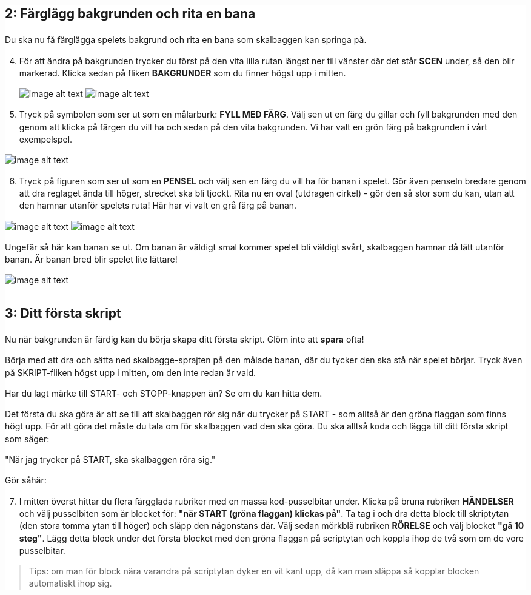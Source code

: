 
## 2: Färglägg bakgrunden och rita en bana

Du ska nu få färglägga spelets bakgrund och rita en bana som skalbaggen kan springa på.

4. För att ändra på bakgrunden trycker du först på den vita lilla rutan längst ner till vänster där det står **SCEN** under, så den blir markerad. Klicka sedan på fliken **BAKGRUNDER** som du finner högst upp i mitten.

    ![image alt text](image_6.png)	![image alt text](image_7.png)

5. Tryck på symbolen som ser ut som en målarburk: **FYLL MED FÄRG**. Välj sen ut en färg du gillar och fyll bakgrunden med den genom att klicka på färgen du vill ha och sedan på den vita bakgrunden. Vi har valt en grön färg på bakgrunden i vårt exempelspel.

  ![image alt text](image_8a.png)

6. Tryck på figuren som ser ut som en **PENSEL** och välj sen en färg du vill ha för banan i spelet. Gör även penseln bredare genom att dra reglaget ända till höger, strecket ska bli tjockt. Rita nu en oval (utdragen cirkel) - gör den så stor som du kan, utan att den hamnar utanför spelets ruta! Här har vi valt en grå färg på banan.

  ![image alt text](image_8.png)	![image alt text](image_9.png)

  Ungefär så här kan banan se ut. Om banan är väldigt smal kommer spelet bli väldigt svårt, skalbaggen hamnar då lätt utanför banan. Är banan bred blir spelet lite lättare! 

  ![image alt text](image_10.png)


## 3: Ditt första skript

Nu när bakgrunden är färdig kan du börja skapa ditt första skript. Glöm inte att **spara** ofta!

Börja med att dra och sätta ned skalbagge-sprajten på den målade banan, där du tycker den ska stå när spelet börjar. Tryck även på SKRIPT-fliken högst upp i mitten, om den inte redan är vald.

Har du lagt märke till START- och STOPP-knappen än? Se om du kan hitta dem.

Det första du ska göra är att se till att skalbaggen rör sig när du trycker på START - som alltså är den gröna flaggan som finns högt upp. För att göra det måste du tala om för skalbaggen vad den ska göra. Du ska alltså koda och lägga till ditt första skript som säger:

"När jag trycker på START, ska skalbaggen röra sig."

Gör såhär:

7. I mitten överst hittar du flera färgglada rubriker med en massa kod-pusselbitar under. Klicka på bruna rubriken **HÄNDELSER** och välj pusselbiten som är blocket för: **"när START (gröna flaggan) klickas på"**. Ta tag i och dra detta block till skriptytan (den stora tomma ytan till höger) och släpp den någonstans där. Välj sedan mörkblå rubriken **RÖRELSE** och välj blocket **"gå 10 steg"**. Lägg detta block  under det första blocket med den gröna flaggan på scriptytan och koppla ihop de två som om de vore pusselbitar.
> Tips: om man för block nära varandra på scriptytan dyker en vit kant upp, då kan man släppa så kopplar blocken automatiskt ihop sig.
